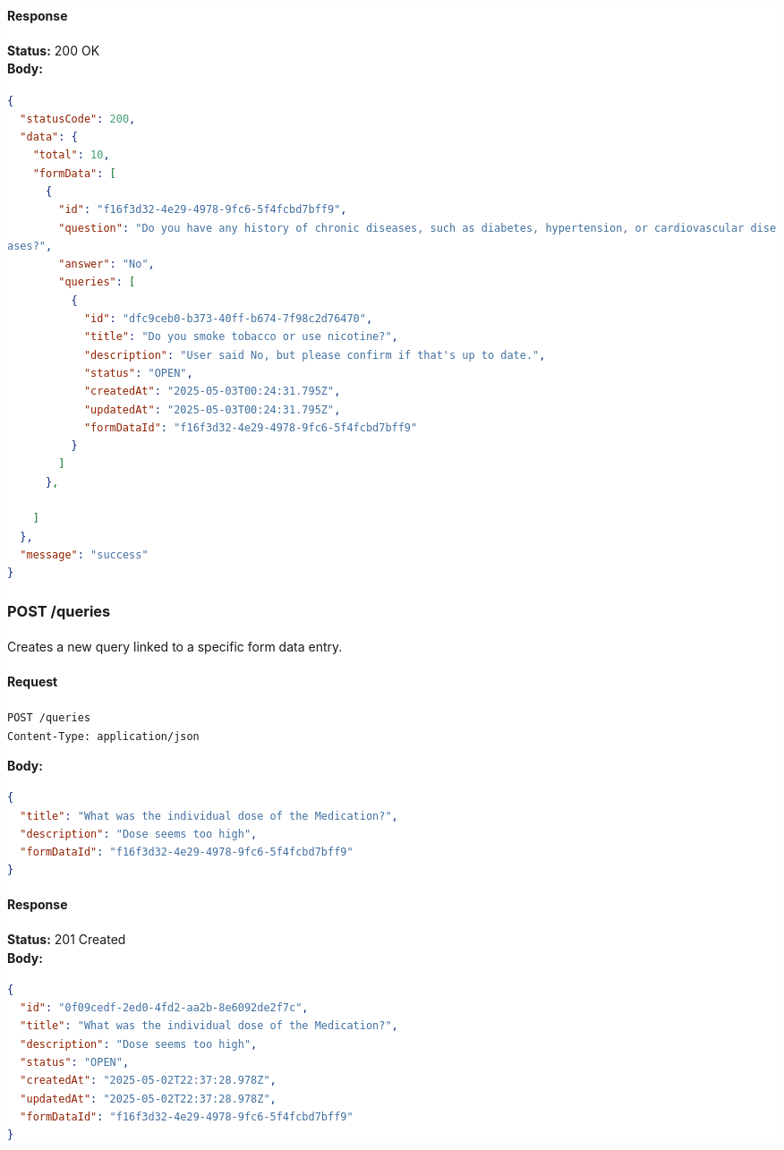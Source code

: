 #### Response
**Status:** 200 OK  
**Body:**
```json
{
  "statusCode": 200,
  "data": {
    "total": 10,
    "formData": [
      {
        "id": "f16f3d32-4e29-4978-9fc6-5f4fcbd7bff9",
        "question": "Do you have any history of chronic diseases, such as diabetes, hypertension, or cardiovascular diseases?",
        "answer": "No",
        "queries": [
          {
            "id": "dfc9ceb0-b373-40ff-b674-7f98c2d76470",
            "title": "Do you smoke tobacco or use nicotine?",
            "description": "User said No, but please confirm if that's up to date.",
            "status": "OPEN",
            "createdAt": "2025-05-03T00:24:31.795Z",
            "updatedAt": "2025-05-03T00:24:31.795Z",
            "formDataId": "f16f3d32-4e29-4978-9fc6-5f4fcbd7bff9"
          }
        ]
      },
      
    ]
  },
  "message": "success"
}

```
### POST /queries
Creates a new query linked to a specific form data entry.

#### Request
```
POST /queries
Content-Type: application/json
```

**Body:**
```json
{
  "title": "What was the individual dose of the Medication?",
  "description": "Dose seems too high",
  "formDataId": "f16f3d32-4e29-4978-9fc6-5f4fcbd7bff9"
}
```

#### Response
**Status:** 201 Created  
**Body:**
```json
{
  "id": "0f09cedf-2ed0-4fd2-aa2b-8e6092de2f7c",
  "title": "What was the individual dose of the Medication?",
  "description": "Dose seems too high",
  "status": "OPEN",
  "createdAt": "2025-05-02T22:37:28.978Z",
  "updatedAt": "2025-05-02T22:37:28.978Z",
  "formDataId": "f16f3d32-4e29-4978-9fc6-5f4fcbd7bff9"
}
```